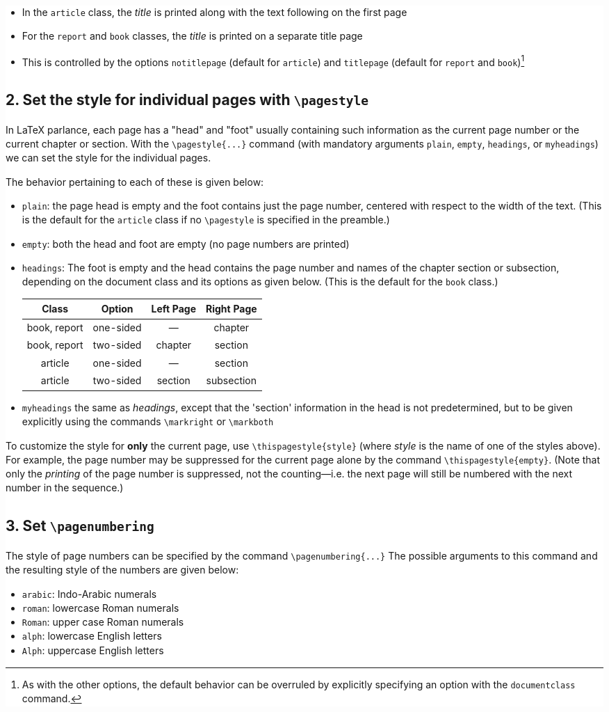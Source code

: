 * In the `article` class, the *title* is printed along with the text following on the first page

* For the `report` and `book` classes, the *title* is printed on a separate title page

* This is controlled by the options `notitlepage` (default for `article`) and `titlepage`
  (default for `report` and `book`)[^note_1]

[^note_1]: As with the other options, the default behavior can be overruled by explicitly specifying
an option with the `documentclass` command.



## 2. Set the style for individual pages with `\pagestyle`

In LaTeX parlance, each page has a "head" and "foot" usually containing such information as the
current page number or the current chapter or section. With the `\pagestyle{...}` command
(with mandatory arguments `plain`, `empty`, `headings`, or `myheadings`) we can set the style for
the individual pages. 

The behavior pertaining to each of these is given below:

* `plain`: the page head is empty and the foot contains just the page number, centered with respect
  to the width of the text. (This is the default for the `article` class if no `\pagestyle` is
  specified in the preamble.)

* `empty`: both the head and foot are empty (no page numbers are printed)

* `headings`: The foot is empty and the head contains the page number and names of the chapter
  section or subsection, depending on the document class and its options as given below. (This is
  the default for the `book` class.)
  
    |   **Class**  | **Option** | **Left Page** | **Right Page** |
    |:------------:|:----------:|:-------------:|:--------------:|
    | book, report |  one-sided |       —       |     chapter    |
    | book, report |  two-sided |    chapter    |     section    |
    |    article   |  one-sided |       —       |     section    |
    |    article   |  two-sided |    section    |   subsection   |


* `myheadings` the same as *headings*, except that the 'section' information in the head is not
  predetermined, but to be given explicitly using the commands `\markright` or `\markboth`

To customize the style for **only** the current page, use `\thispagestyle{style}` (where *style* is
the name of one of the styles above). For example, the page number may be suppressed for the
current page alone by the command `\thispagestyle{empty}`. (Note that only the *printing* of the
page number is suppressed, not the counting—i.e. the next page will still be numbered with the next
number in the sequence.)




## 3. Set `\pagenumbering`

The style of page numbers can be specified by the command `\pagenumbering{...}` The possible
arguments to this command and the resulting style of the numbers are given below:

* `arabic`: Indo-Arabic numerals
* `roman`: lowercase Roman numerals
* `Roman`: upper case Roman numerals
* `alph`: lowercase English letters
* `Alph`: uppercase English letters


[tug_india]: http://www.tug.org.in
[^logic_1]: The logic is: if it follows an upper case letter then it's likely an abbreviation and not